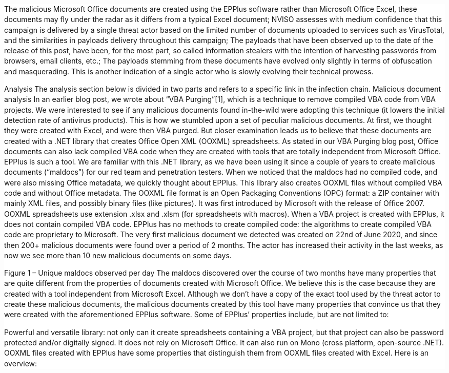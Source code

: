 The malicious Microsoft Office documents are created using the EPPlus software rather than Microsoft Office Excel, these documents may fly under the radar as it differs from a typical Excel document;
NVISO assesses with medium confidence that this campaign is delivered by a single threat actor based on the limited number of documents uploaded to services such as VirusTotal, and the similarities in payloads delivery throughout this campaign;
The payloads that have been observed up to the date of the release of this post, have been, for the most part, so called information stealers with the intention of harvesting passwords from browsers, email clients, etc.;
The payloads stemming from these documents have evolved only slightly in terms of obfuscation and masquerading. This is another indication of a single actor who is slowly evolving their technical prowess.

Analysis
The analysis section below is divided in two parts and refers to a specific link in the infection chain.
Malicious document analysis
In an earlier blog post, we wrote about “VBA Purging”[1], which is a technique to remove compiled VBA code from VBA projects. We were interested to see if any malicious documents found in-the-wild were adopting this technique (it lowers the initial detection rate of antivirus products). This is how we stumbled upon a set of peculiar malicious documents.
At first, we thought they were created with Excel, and were then VBA purged. But closer examination leads us to believe that these documents are created with a .NET library that creates Office Open XML (OOXML) spreadsheets. As stated in our VBA Purging blog post, Office documents can also lack compiled VBA code when they are created with tools that are totally independent from Microsoft Office. EPPlus is such a tool. We are familiar with this .NET library, as we have been using it since a couple of years to create malicious documents (“maldocs”) for our red team and penetration testers.
When we noticed that the maldocs had no compiled code, and were also missing Office metadata, we quickly thought about EPPlus. This library also creates OOXML files without compiled VBA code and without Office metadata.
The OOXML file format is an Open Packaging Conventions (OPC) format: a ZIP container with mainly XML files, and possibly binary files (like pictures). It was first introduced by Microsoft with the release of Office 2007. OOXML spreadsheets use extension .xlsx and .xlsm (for spreadsheets with macros).
When a VBA project is created with EPPlus, it does not contain compiled VBA code. EPPlus has no methods to create compiled code: the algorithms to create compiled VBA code are proprietary to Microsoft.
The very first malicious document we detected was created on 22nd of June 2020, and since then 200+ malicious documents were found over a period of 2 months. The actor has increased their activity in the last weeks, as now we see more than 10 new malicious documents on some days.

Figure 1 – Unique maldocs observed per day
The maldocs discovered over the course of two months have many properties that are quite different from the properties of documents created with Microsoft Office. We believe this is the case because they are created with a tool independent from Microsoft Excel. Although we don’t have a copy of the exact tool used by the threat actor to create these malicious documents, the malicious documents created by this tool have many properties that convince us that they were created with the aforementioned EPPlus software.
Some of EPPlus’ properties include, but are not limited to:

Powerful and versatile library: not only can it create spreadsheets containing a VBA project, but that project can also be password protected and/or digitally signed. It does not rely on Microsoft Office. It can also run on Mono (cross platform, open-source .NET).
OOXML files created with EPPlus have some properties that distinguish them from OOXML files created with Excel. Here is an overview:
